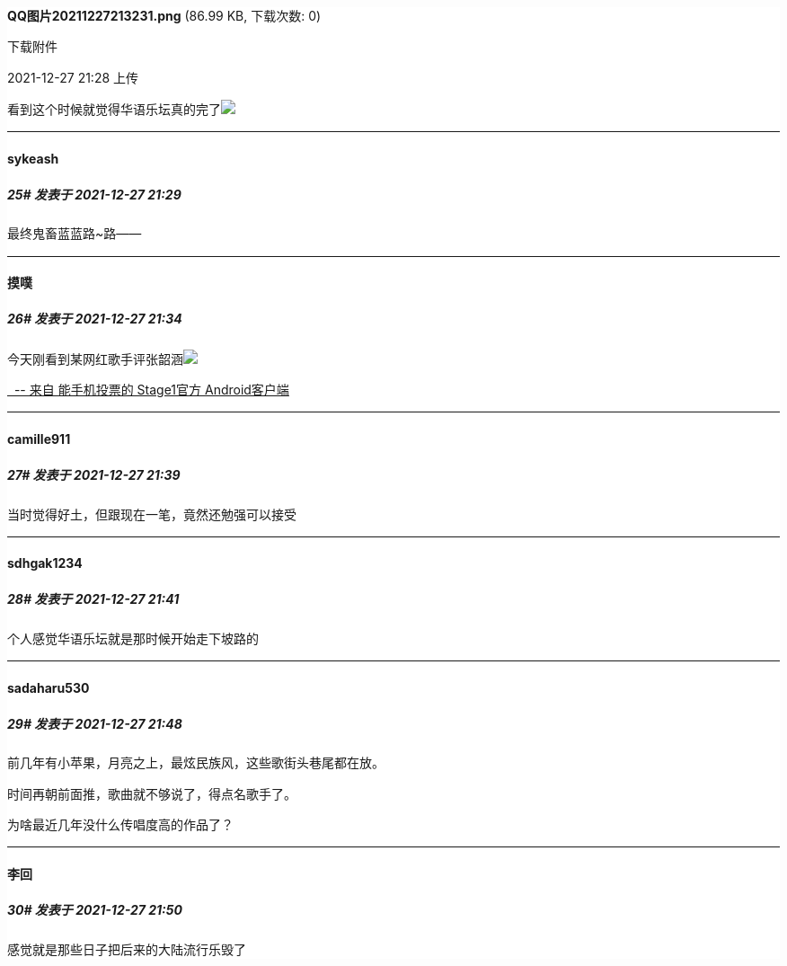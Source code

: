 <strong>QQ图片20211227213231.png</strong> (86.99 KB, 下载次数: 0)

下载附件

2021-12-27 21:28 上传

看到这个时候就觉得华语乐坛真的完了<img src="https://static.saraba1st.com/image/smiley/face2017/152.png" referrerpolicy="no-referrer">

*****

####  sykeash  
##### 25#       发表于 2021-12-27 21:29

最终鬼畜蓝蓝路~路——

*****

####  摸噗  
##### 26#       发表于 2021-12-27 21:34

今天刚看到某网红歌手评张韶涵<img src="https://static.saraba1st.com/image/smiley/face2017/049.png" referrerpolicy="no-referrer">

[  -- 来自 能手机投票的 Stage1官方 Android客户端](https://www.coolapk.com/apk/140634)

*****

####  camille911  
##### 27#       发表于 2021-12-27 21:39

当时觉得好土，但跟现在一笔，竟然还勉强可以接受

*****

####  sdhgak1234  
##### 28#       发表于 2021-12-27 21:41

个人感觉华语乐坛就是那时候开始走下坡路的

*****

####  sadaharu530  
##### 29#       发表于 2021-12-27 21:48

前几年有小苹果，月亮之上，最炫民族风，这些歌街头巷尾都在放。

时间再朝前面推，歌曲就不够说了，得点名歌手了。

为啥最近几年没什么传唱度高的作品了？

*****

####  李回  
##### 30#       发表于 2021-12-27 21:50

感觉就是那些日子把后来的大陆流行乐毁了
